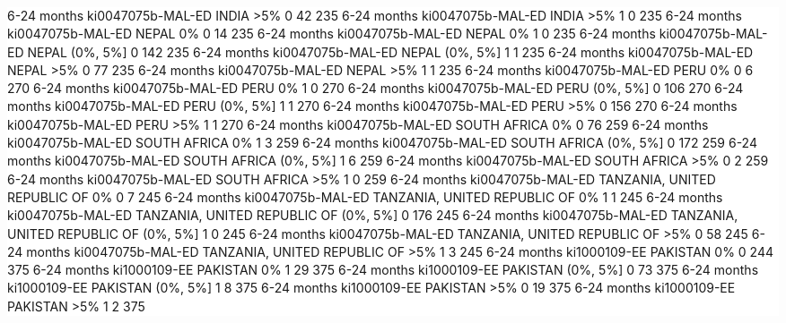 6-24 months                   ki0047075b-MAL-ED          INDIA                          >5%                     0       42    235
6-24 months                   ki0047075b-MAL-ED          INDIA                          >5%                     1        0    235
6-24 months                   ki0047075b-MAL-ED          NEPAL                          0%                      0       14    235
6-24 months                   ki0047075b-MAL-ED          NEPAL                          0%                      1        0    235
6-24 months                   ki0047075b-MAL-ED          NEPAL                          (0%, 5%]                0      142    235
6-24 months                   ki0047075b-MAL-ED          NEPAL                          (0%, 5%]                1        1    235
6-24 months                   ki0047075b-MAL-ED          NEPAL                          >5%                     0       77    235
6-24 months                   ki0047075b-MAL-ED          NEPAL                          >5%                     1        1    235
6-24 months                   ki0047075b-MAL-ED          PERU                           0%                      0        6    270
6-24 months                   ki0047075b-MAL-ED          PERU                           0%                      1        0    270
6-24 months                   ki0047075b-MAL-ED          PERU                           (0%, 5%]                0      106    270
6-24 months                   ki0047075b-MAL-ED          PERU                           (0%, 5%]                1        1    270
6-24 months                   ki0047075b-MAL-ED          PERU                           >5%                     0      156    270
6-24 months                   ki0047075b-MAL-ED          PERU                           >5%                     1        1    270
6-24 months                   ki0047075b-MAL-ED          SOUTH AFRICA                   0%                      0       76    259
6-24 months                   ki0047075b-MAL-ED          SOUTH AFRICA                   0%                      1        3    259
6-24 months                   ki0047075b-MAL-ED          SOUTH AFRICA                   (0%, 5%]                0      172    259
6-24 months                   ki0047075b-MAL-ED          SOUTH AFRICA                   (0%, 5%]                1        6    259
6-24 months                   ki0047075b-MAL-ED          SOUTH AFRICA                   >5%                     0        2    259
6-24 months                   ki0047075b-MAL-ED          SOUTH AFRICA                   >5%                     1        0    259
6-24 months                   ki0047075b-MAL-ED          TANZANIA, UNITED REPUBLIC OF   0%                      0        7    245
6-24 months                   ki0047075b-MAL-ED          TANZANIA, UNITED REPUBLIC OF   0%                      1        1    245
6-24 months                   ki0047075b-MAL-ED          TANZANIA, UNITED REPUBLIC OF   (0%, 5%]                0      176    245
6-24 months                   ki0047075b-MAL-ED          TANZANIA, UNITED REPUBLIC OF   (0%, 5%]                1        0    245
6-24 months                   ki0047075b-MAL-ED          TANZANIA, UNITED REPUBLIC OF   >5%                     0       58    245
6-24 months                   ki0047075b-MAL-ED          TANZANIA, UNITED REPUBLIC OF   >5%                     1        3    245
6-24 months                   ki1000109-EE               PAKISTAN                       0%                      0      244    375
6-24 months                   ki1000109-EE               PAKISTAN                       0%                      1       29    375
6-24 months                   ki1000109-EE               PAKISTAN                       (0%, 5%]                0       73    375
6-24 months                   ki1000109-EE               PAKISTAN                       (0%, 5%]                1        8    375
6-24 months                   ki1000109-EE               PAKISTAN                       >5%                     0       19    375
6-24 months                   ki1000109-EE               PAKISTAN                       >5%                     1        2    375
